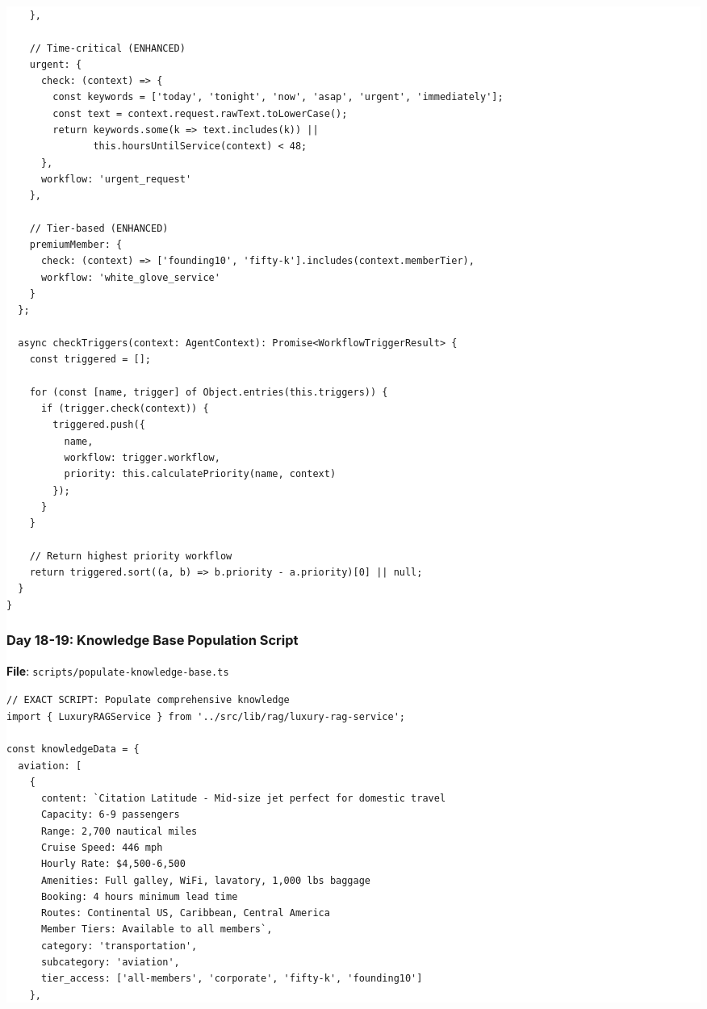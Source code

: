 ```tsx
    },

    // Time-critical (ENHANCED)
    urgent: {
      check: (context) => {
        const keywords = ['today', 'tonight', 'now', 'asap', 'urgent', 'immediately'];
        const text = context.request.rawText.toLowerCase();
        return keywords.some(k => text.includes(k)) ||
               this.hoursUntilService(context) < 48;
      },
      workflow: 'urgent_request'
    },

    // Tier-based (ENHANCED)
    premiumMember: {
      check: (context) => ['founding10', 'fifty-k'].includes(context.memberTier),
      workflow: 'white_glove_service'
    }
  };

  async checkTriggers(context: AgentContext): Promise<WorkflowTriggerResult> {
    const triggered = [];

    for (const [name, trigger] of Object.entries(this.triggers)) {
      if (trigger.check(context)) {
        triggered.push({
          name,
          workflow: trigger.workflow,
          priority: this.calculatePriority(name, context)
        });
      }
    }

    // Return highest priority workflow
    return triggered.sort((a, b) => b.priority - a.priority)[0] || null;
  }
}

```

### Day 18-19: Knowledge Base Population Script

**File**: `scripts/populate-knowledge-base.ts`

```tsx
// EXACT SCRIPT: Populate comprehensive knowledge
import { LuxuryRAGService } from '../src/lib/rag/luxury-rag-service';

const knowledgeData = {
  aviation: [
    {
      content: `Citation Latitude - Mid-size jet perfect for domestic travel
      Capacity: 6-9 passengers
      Range: 2,700 nautical miles
      Cruise Speed: 446 mph
      Hourly Rate: $4,500-6,500
      Amenities: Full galley, WiFi, lavatory, 1,000 lbs baggage
      Booking: 4 hours minimum lead time
      Routes: Continental US, Caribbean, Central America
      Member Tiers: Available to all members`,
      category: 'transportation',
      subcategory: 'aviation',
      tier_access: ['all-members', 'corporate', 'fifty-k', 'founding10']
    },
```